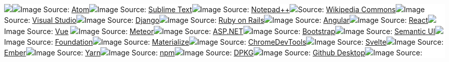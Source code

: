 ![](https://img.paperform.co/fetch/f_webp,w_1500/https://s3.amazonaws.com/paperform-blog/2021/08/PF-STACK.jpg)![](https://lh4.googleusercontent.com/TGU36vvkMGBvyuV-3moKfrSXGILBOwxz43E7jYdef4p2Vqeb2P90yFchj_RYj3OpvgAZxYQ9MRYpNwuSLFo3NIYD6p96Rb8uw4QXOsribEx_JjDoxTUWE1dSBMTJ17aC4ZH70E25)Image Source: [Atom](https://atom.io/)![](https://lh5.googleusercontent.com/me7eP6zI6TqSg-oyEJyqTAoveecqRgW9NNFHRIfuAVvbIJzl9af3yArn0QMuVXH51E-MeZv6BFNk3P1qKl4eJlsaMFWAIT0z2jUWFaVCvD_GDfro_GJbe9srCT299c8Aa2yg2oO9)Image Source: [Sublime Text](https://www.sublimetext.com/)![](https://lh6.googleusercontent.com/D44i98NM_KaAxB0vloVdqpkW3QQrOeh-gahRhYT_FT1wGaN9o4BOkV4bDecBTXQRqgSmXNf8emg5FEDMjvievgGr4_UADd6xGReiBqKVEi0FvfauKVDmYOOlEA4XSqmL9ND8EMk9)Image Source: [Notepad++](https://notepad-plus-plus.org/)![](https://lh5.googleusercontent.com/D-ZILznlMZ64gUXl3ODwXyyLvJOOV6Tgem2e7Nzt8p02Yz3v4JCA5tmyFKlz7JczYh_CpJcUAN0wHxf_Z5rzVxCX50EHbctJQ2iyaMAhtARmoJqYF3Ikl-G0g_4XILXJaF62b60S)Source: [Wikipedia Commons](<https://commons.wikimedia.org/wiki/File:Vim-(logiciel)-console.png>)![](https://lh6.googleusercontent.com/252gQ1IpAEUNr3lCHi-MvLrULiBMFo56aGsb47nNy6W6ZshOFQgk4FFYaKRn8Fyy4fOBJrcVBIDBEHQU9zg59G8XbmNxkcot4zMf28sJDQWNwxBCjv-UaH8weY6BKQU6ErDlmzu5)Image Source: [Visual Studio](https://www.google.com/imgres?imgurl=https%3A%2F%2Fcode.visualstudio.com%2Fassets%2Fupdates%2F1_37%2Ficons.gif&imgrefurl=https%3A%2F%2Fcode.visualstudio.com%2Fupdates%2Fv1_37&tbnid=FK_-tkfGX0bzmM&vet=12ahUKEwjznbKQ2YfyAhXUnUsFHULwDJQQMygAegUIARDOAQ..i&docid=xSPl9orBLj6FKM&w=1930&h=1282&q=vs%20code&ved=2ahUKEwjznbKQ2YfyAhXUnUsFHULwDJQQMygAegUIARDOAQ)![](https://lh5.googleusercontent.com/sMHy-q3-qu13ZaFwDwrHy6sKhDnR_K5GdFtsL3J7Wknw9lUFNDOLx8LtRq7owH4GJIQ2bsxePWLN-CrMAdmE0TmsK71mrvaF-7pBlFqwXNMKzNhpdLYre9YmSuqpCP_URy7NxUJx)Image Source: [Django](https://www.djangoproject.com/)![](https://lh5.googleusercontent.com/mxpPHMijc7hvVz5LGZYx-QA9knoI7o3F4inDBERqyXqT7sFOqXky2R2WoyponK1WcZXMc6K5-5s3LYc1iedDCjOpu67Go6uEaTUKMc_CHfzMxFOFr_yN1TbnyTcfg7DhiKUirO9S)Image Source: [Ruby on Rails](https://rubyonrails.org/)![](https://lh4.googleusercontent.com/Xddm--wmths99nAn-_6kEFm_nwZxr1LHX-e585zbH9DVsCUMeMNYnfp2zSNVk7AZ7FvjZ4FTA_Qt23_cL4_HD6pqq5EqiVTjziFQAHgU9fbnFp0d42au3FA-LqLTRe7vORIbR8oB)Image Source: [Angular](https://angular.io/)![](https://lh5.googleusercontent.com/SF8F6NLYMhdsbjPY8lYimBA1R-A39nC2JEmDQIQAxQP0zjcVM5Cn-VBFxlKx2mNCFZY0R6E61BmeKuT6_MN5OZ5EKgIqQ6hRLkFi5pQIy0yeiNmJ_z861aE8txtAnFix2stdDPXf)Image Source: [React](https://reactjs.org/)![](https://lh4.googleusercontent.com/pdrGHJeVHJujGzs9PFtJY7E1s0aiDruAGdUquFd0iHKTIXhUaxnECP9GMwYpzmWgsejhmj0TGi6h9ej6FqI-ogSuNcYFDZqiTiGFy13PAFxVXJHKeT2PCD1lIQabE4uaLRFeeCX6)Image Source: [Vue](https://vuejs.org/) ![](https://lh6.googleusercontent.com/Vwun5FAge-Hh-IB-O2tJ9qMPuoLaSos0GRH1GxS-FD_F_EDuKJZNZk0hlOpB4Xv2gauE1vjC4sY38Ik19s0KtqgeR4IHivFcPCnDFMlAJ8EgfbGdA6fg9K8zOuiFF1GNR4mAwnes)Image Source: [Meteor](https://www.meteor.com/)![](https://lh3.googleusercontent.com/Zi7hE50XUZBiBZf9G9Jd8-gdp5GMeQ8ymf5XvkPX0wHKdC60ZlKf_uNeqcDoZo9iOaXFRMsFszhHl3Gy4N1XB7d7U1bfwCtlKXu4TJRYzh_206wQRBSK4eeAs_jatl2qyp4Rjv-m)Image Source: [ASP.NET](https://dotnet.microsoft.com/apps/aspnet)![](https://lh6.googleusercontent.com/NXYMRFbspS4M_OKEtx4AywW_r5xJdkgfIvGNYUcQhp5D5ocZYMdWKLzjMFGyVVENpsaK66j77qX8PhKXV2D1xFEPhUClwppQml00ehBAWCkt6Pzimu4EqS8A37QmxzzEKrAGznqD)Image Source: [Bootstrap](http://getbootstrap.com/)![](https://lh6.googleusercontent.com/yxo-yyVy5TmurN540Ka207_sQbyGKBqd00nvilE-fqtqYZv33OkE8jWRpBjNWO3tIxKtoi7ujMYfNS6Mbc9MCI3Fw18tjIRLo0kWosD9FRMd7t99nHbKcE_p1ArhMWppx65u0A9U)Image Source: [Semantic UI](https://semantic-ui.com/)![](https://img.paperform.co/fetch/f_webp,w_1500/https://s3.amazonaws.com/paperform-blog/2021/08/screely-1628736193378.png)Image Source: [Foundation](https://foundation.zurb.com/)![](https://lh4.googleusercontent.com/_-hHtXVr3_H96K1TcXksh7ZrmhMucG7eIZ97alh5H-2z7ZDiWVnD6XKOAbOE-jOsgxPubVhcHNvfNPfVZq9SVbeB134GJom3h5HWbLikVv5i3SxQObohCtfqPq71JoSG1YfkUNA_)Image Source: [Materialize](https://materializecss.com/)![](https://lh5.googleusercontent.com/Xh6Lar3pQSSFHp6yhyU2ZLzuw77eVd-kqYgluxW0qLZ3KpO5_J3OTINaHVta53n5rOrcl3vjwUIupb6YaFcalhXxV0eFSpANCcczX5wjefmRMsHv6YmRzg3Xo3mUvW_WzN-lmX-B)Image Source: [ChromeDevTools](https://developer.chrome.com/docs/devtools/)![](https://lh3.googleusercontent.com/pEMKE5gpTl7SHgXBCl1r6gyGDHBeIyuoerr5dsSETZqyavGRu1VOghqgu-ZPodrZJ1QS1pBDwBHHcxDLczWZg6303oektGn-ttIjmnr_2RzXbsKwYwRbJ-nQ7NvvXOvoU7Bs-HgD)Image Source: [Svelte](https://svelte.dev/)![](https://lh6.googleusercontent.com/FdOwMdbWSLMXcnJ2gyj2NtGs5l5ShVxOPxRdw1Qj6OEeDiEXw-JPxYoN7Sbi8QLR_EquaOxyT_jey2R6JQXaqhDC_zbpMwy45PoMLjNZrk_QI6IJ3gCjBvCbA_rQl1Dabf0kX2nD)Image Source: [Ember](https://emberjs.com/)![](https://lh3.googleusercontent.com/7scAnAsMX-TlzJ6PLimPYY2Tb6aH6p1EtjLbBdz5M8SX3bIk78Q6sr1-mdc9LUgttgj2Ks_EVPP9XD6fb5LyMHK6-A8A1O-dFnVXW52AG5ZGurdFDe3AvIzO0ddGZ5DGWdE1k2mA)Image Source: [Yarn](https://yarnpkg.com/lang/en/)![](https://lh5.googleusercontent.com/6kCFq5M0LzWPsqts2sa5HMCU7NVeAG2HfaqQKmbe_sAuwH4fh_reNO1lkqn2Aq_FQO9BMNrXPv-8lTsTBhgaNIVPBy-l-hXqaHURRvhTlXdRChL6f0n2j0J0ZvnvjzUrtzubpK4D)Image Source: [npm](https://www.npmjs.com/)![](https://lh6.googleusercontent.com/sihMGTxUb8BieGKwjsMZSHtErIikM2B3ioRYAQ-U8RnRYkN9xdfYjLCA_dTbVuSxFoXFgjZsd7ljFMeBzZOcs5lSih1SJO1SLR5mTtcVGioSvOdjrUJCF20a6so4aNxnbQobt0hv)Image Source: [DPKG](https://man7.org/linux/man-pages/man1/dpkg.1.html)![](https://lh3.googleusercontent.com/9huTvL7gtUbXzzwMaYxE8GwC5Nh6RBD1984zLAbB3sx2ES98MqooBO9EN1UyTXr8uyANfcKfdWdGP2hwe3JdmdbjyK-XWkeJxymmpJd7HTKqU3QFPBXm3siMkEC9pB5sIw1RWiCi)Image Source: [Github Desktop](https://desktop.github.com/)![](https://lh4.googleusercontent.com/vEhY-y601AhXiD9FedJhwwwkd66UeRQQeyaHw9SL7LsyqUJCm7Vc4n5p0dLgQrCPJWUhiZmbFRugcKOfIlJYT3ah9W0lHjcMd3B4Pdh5kHx4yKdTOrmx709i4SYRuosO3L40_y0Y)Image Source:
